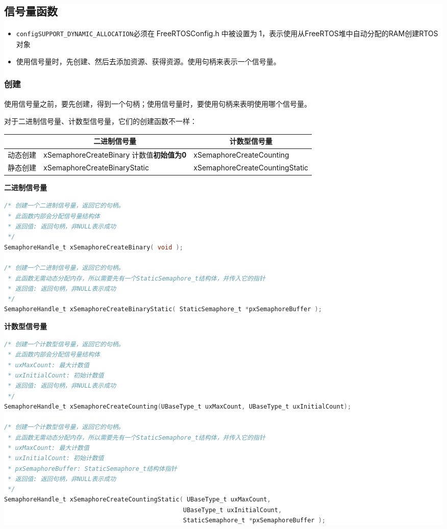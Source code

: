 ##  信号量函数

* `configSUPPORT_DYNAMIC_ALLOCATION`必须在 FreeRTOSConfig.h 中被设置为 1，表示使用从FreeRTOS堆中自动分配的RAM创建RTOS对象

* 使用信号量时，先创建、然后去添加资源、获得资源。使用句柄来表示一个信号量。



### 创建

使用信号量之前，要先创建，得到一个句柄；使用信号量时，要使用句柄来表明使用哪个信号量。

对于二进制信号量、计数型信号量，它们的创建函数不一样：

|          | 二进制信号量                               | 计数型信号量                   |
| -------- | ------------------------------------------ | ------------------------------ |
| 动态创建 | xSemaphoreCreateBinary 计数值**初始值为0** | xSemaphoreCreateCounting       |
| 静态创建 | xSemaphoreCreateBinaryStatic               | xSemaphoreCreateCountingStatic |

**二进制信号量**

````c
/* 创建一个二进制信号量，返回它的句柄。
 * 此函数内部会分配信号量结构体 
 * 返回值: 返回句柄，非NULL表示成功
 */
SemaphoreHandle_t xSemaphoreCreateBinary( void );

/* 创建一个二进制信号量，返回它的句柄。
 * 此函数无需动态分配内存，所以需要先有一个StaticSemaphore_t结构体，并传入它的指针
 * 返回值: 返回句柄，非NULL表示成功
 */
SemaphoreHandle_t xSemaphoreCreateBinaryStatic( StaticSemaphore_t *pxSemaphoreBuffer );
````

**计数型信号量**

````c
/* 创建一个计数型信号量，返回它的句柄。
 * 此函数内部会分配信号量结构体 
 * uxMaxCount: 最大计数值
 * uxInitialCount: 初始计数值
 * 返回值: 返回句柄，非NULL表示成功
 */
SemaphoreHandle_t xSemaphoreCreateCounting(UBaseType_t uxMaxCount, UBaseType_t uxInitialCount);

/* 创建一个计数型信号量，返回它的句柄。
 * 此函数无需动态分配内存，所以需要先有一个StaticSemaphore_t结构体，并传入它的指针
 * uxMaxCount: 最大计数值
 * uxInitialCount: 初始计数值
 * pxSemaphoreBuffer: StaticSemaphore_t结构体指针
 * 返回值: 返回句柄，非NULL表示成功
 */
SemaphoreHandle_t xSemaphoreCreateCountingStatic( UBaseType_t uxMaxCount, 
                                                 UBaseType_t uxInitialCount, 
                                                 StaticSemaphore_t *pxSemaphoreBuffer );
````
